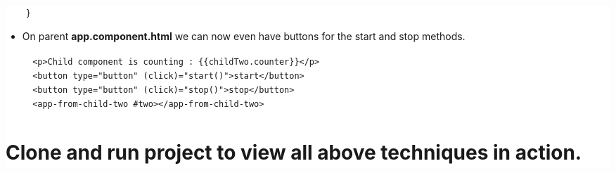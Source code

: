         }
- On parent <b>app.component.html</b> we can now even have buttons for the start and stop methods.

        <p>Child component is counting : {{childTwo.counter}}</p>
        <button type="button" (click)="start()">start</button>
        <button type="button" (click)="stop()">stop</button>
        <app-from-child-two #two></app-from-child-two>




# Clone and run project to view all above techniques in action. 